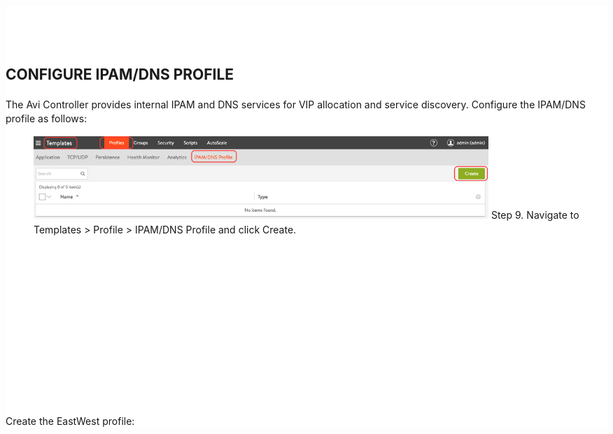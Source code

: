 
 

 

## CONFIGURE IPAM/DNS PROFILE

The Avi Controller provides internal IPAM and DNS services for VIP allocation and service discovery. Configure the IPAM/DNS profile as follows:

<figure class="thumbnail wp-caption alignleft"> <a href="img/Fig9.png"><img class="wp-image-11602" src="img/Fig9.png" alt="Fig9" width="650" height="119"></a>  
<figcapture> Step 9. Navigate to Templates > Profile > IPAM/DNS Profile and click Create. 
</figcapture>
</figure> 

 

 

 

 

 

 

 

Create the EastWest profile:
